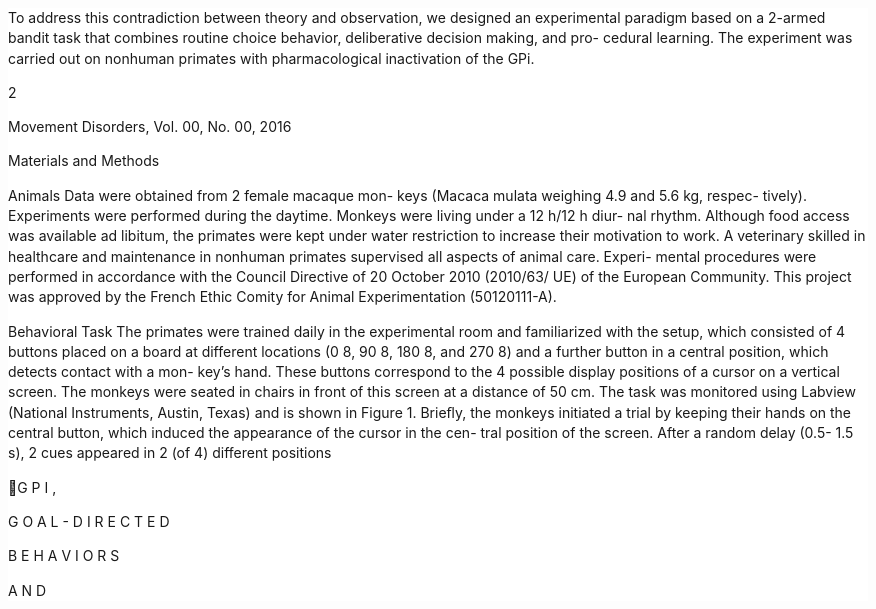 To address this contradiction between theory and
observation, we designed an experimental paradigm
based on a 2-armed bandit task that combines routine
choice behavior, deliberative decision making, and pro-
cedural
learning. The experiment was carried out on
nonhuman primates with pharmacological inactivation
of the GPi.

2

Movement Disorders, Vol. 00, No. 00, 2016

Materials and Methods

Animals
Data were obtained from 2 female macaque mon-
keys (Macaca mulata weighing 4.9 and 5.6 kg, respec-
tively). Experiments were performed during the
daytime. Monkeys were living under a 12 h/12 h diur-
nal rhythm. Although food access was available ad
libitum, the primates were kept under water restriction
to increase their motivation to work. A veterinary
skilled in healthcare and maintenance in nonhuman
primates supervised all aspects of animal care. Experi-
mental procedures were performed in accordance with
the Council Directive of 20 October 2010 (2010/63/
UE) of the European Community. This project was
approved by the French Ethic Comity for Animal
Experimentation (50120111-A).

Behavioral Task
The primates were trained daily in the experimental
room and familiarized with the setup, which consisted
of 4 buttons placed on a board at different locations
(0 8, 90 8, 180 8, and 270 8) and a further button in a
central position, which detects contact with a mon-
key’s hand. These buttons correspond to the 4 possible
display positions of a cursor on a vertical screen. The
monkeys were seated in chairs in front of this screen
at a distance of 50 cm. The task was monitored using
Labview (National Instruments, Austin, Texas) and is
shown in Figure 1. Brieﬂy, the monkeys initiated a
trial by keeping their hands on the central button,
which induced the appearance of the cursor in the cen-
tral position of the screen. After a random delay (0.5-
1.5 s), 2 cues appeared in 2 (of 4) different positions

G P I ,

G O A L - D I R E C T E D

B E H A V I O R S

A N D
